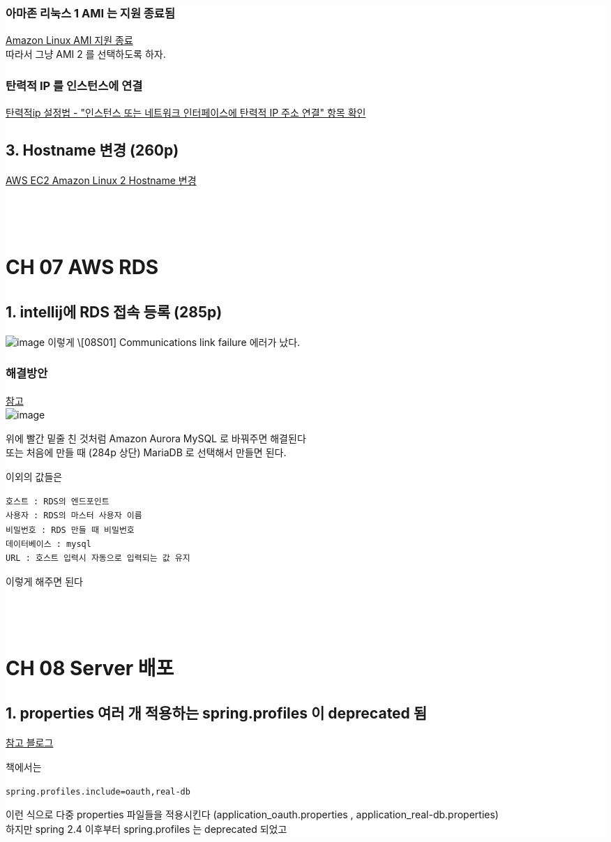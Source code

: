 ### 아마존 리눅스 1 AMI 는 지원 종료됨  
[Amazon Linux AMI 지원 종료](https://aws.amazon.com/ko/amazon-linux-ami/)  
따라서 그냥 AMI 2 를 선택하도록 하자.  
  
### 탄력적 IP 를 인스턴스에 연결    
[탄력적ip 설정법 - "인스턴스 또는 네트워크 인터페이스에 탄력적 IP 주소 연결" 항목 확인](https://docs.aws.amazon.com/ko_kr/AWSEC2/latest/UserGuide/elastic-ip-addresses-eip.html)  
   
## 3. Hostname 변경 (260p)  
[AWS EC2 Amazon Linux 2 Hostname 변경](https://velog.io/@okies/4)  
  
<br><br>

# CH 07 AWS RDS

## 1. intellij에 RDS 접속 등록 (285p)  
<img width="677" alt="image" src="https://user-images.githubusercontent.com/101965836/210327928-ba040d4e-4fb4-46ad-a465-feac2f2bc399.png">  
이렇게  
\[08S01]  
Communications link failure  
에러가 났다.   
  
### 해결방안  
[참고](https://7942yongdae.tistory.com/187)  
![image](https://user-images.githubusercontent.com/101965836/210327349-fe2f13d7-21bc-48a7-9ce1-5556f91da370.png)  
  
위에 빨간 밑줄 친 것처럼 Amazon Aurora MySQL 로 바꿔주면 해결된다  
또는 처음에 만들 때 (284p 상단) MariaDB 로 선택해서 만들면 된다.  

이외의 값들은 
```
호스트 : RDS의 엔드포인트 
사용자 : RDS의 마스터 사용자 이름
비밀번호 : RDS 만들 때 비밀번호  
데이터베이스 : mysql
URL : 호스트 입력시 자동으로 입력되는 값 유지  
```
이렇게 해주면 된다  
  
<br><br>

# CH 08 Server 배포  

## 1. properties 여러 개 적용하는 spring.profiles 이 deprecated 됨  
  
[참고 블로그](https://data-make.tistory.com/722)  

책에서는  
```
spring.profiles.include=oauth,real-db
```
이런 식으로 다중 properties 파일들을 적용시킨다 (application_oauth.properties , application_real-db.properties)  
하지만 spring 2.4 이후부터 spring.profiles 는 deprecated 되었고    
  